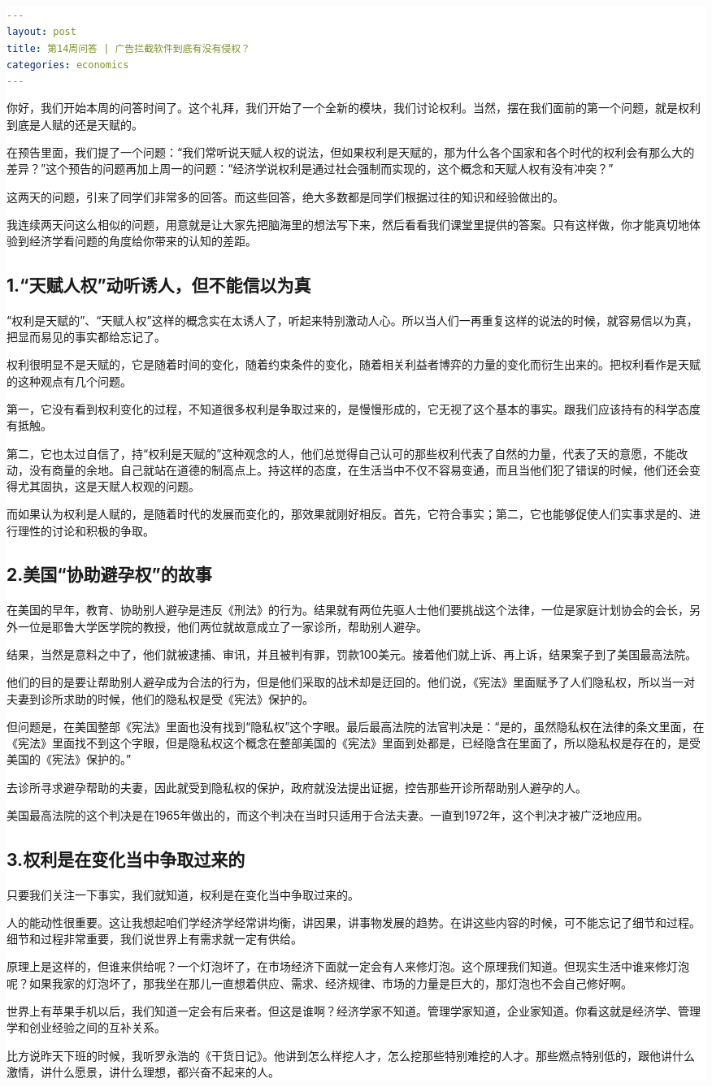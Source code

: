 ```yaml
---
layout: post
title: 第14周问答 | 广告拦截软件到底有没有侵权？
categories: economics
---
```


你好，我们开始本周的问答时间了。这个礼拜，我们开始了一个全新的模块，我们讨论权利。当然，摆在我们面前的第一个问题，就是权利到底是人赋的还是天赋的。

在预告里面，我们提了一个问题：“我们常听说天赋人权的说法，但如果权利是天赋的，那为什么各个国家和各个时代的权利会有那么大的差异？”这个预告的问题再加上周一的问题：“经济学说权利是通过社会强制而实现的，这个概念和天赋人权有没有冲突？”

这两天的问题，引来了同学们非常多的回答。而这些回答，绝大多数都是同学们根据过往的知识和经验做出的。

我连续两天问这么相似的问题，用意就是让大家先把脑海里的想法写下来，然后看看我们课堂里提供的答案。只有这样做，你才能真切地体验到经济学看问题的角度给你带来的认知的差距。

## 1.“天赋人权”动听诱人，但不能信以为真

“权利是天赋的”、“天赋人权”这样的概念实在太诱人了，听起来特别激动人心。所以当人们一再重复这样的说法的时候，就容易信以为真，把显而易见的事实都给忘记了。

权利很明显不是天赋的，它是随着时间的变化，随着约束条件的变化，随着相关利益者博弈的力量的变化而衍生出来的。把权利看作是天赋的这种观点有几个问题。

第一，它没有看到权利变化的过程，不知道很多权利是争取过来的，是慢慢形成的，它无视了这个基本的事实。跟我们应该持有的科学态度有抵触。

第二，它也太过自信了，持“权利是天赋的”这种观念的人，他们总觉得自己认可的那些权利代表了自然的力量，代表了天的意愿，不能改动，没有商量的余地。自己就站在道德的制高点上。持这样的态度，在生活当中不仅不容易变通，而且当他们犯了错误的时候，他们还会变得尤其固执，这是天赋人权观的问题。

而如果认为权利是人赋的，是随着时代的发展而变化的，那效果就刚好相反。首先，它符合事实；第二，它也能够促使人们实事求是的、进行理性的讨论和积极的争取。

## 2.美国“协助避孕权”的故事

在美国的早年，教育、协助别人避孕是违反《刑法》的行为。结果就有两位先驱人士他们要挑战这个法律，一位是家庭计划协会的会长，另外一位是耶鲁大学医学院的教授，他们两位就故意成立了一家诊所，帮助别人避孕。

结果，当然是意料之中了，他们就被逮捕、审讯，并且被判有罪，罚款100美元。接着他们就上诉、再上诉，结果案子到了美国最高法院。

他们的目的是要让帮助别人避孕成为合法的行为，但是他们采取的战术却是迂回的。他们说，《宪法》里面赋予了人们隐私权，所以当一对夫妻到诊所求助的时候，他们的隐私权是受《宪法》保护的。

但问题是，在美国整部《宪法》里面也没有找到“隐私权”这个字眼。最后最高法院的法官判决是：“是的，虽然隐私权在法律的条文里面，在《宪法》里面找不到这个字眼，但是隐私权这个概念在整部美国的《宪法》里面到处都是，已经隐含在里面了，所以隐私权是存在的，是受美国的《宪法》保护的。”

去诊所寻求避孕帮助的夫妻，因此就受到隐私权的保护，政府就没法提出证据，控告那些开诊所帮助别人避孕的人。

美国最高法院的这个判决是在1965年做出的，而这个判决在当时只适用于合法夫妻。一直到1972年，这个判决才被广泛地应用。

## 3.权利是在变化当中争取过来的

只要我们关注一下事实，我们就知道，权利是在变化当中争取过来的。

人的能动性很重要。这让我想起咱们学经济学经常讲均衡，讲因果，讲事物发展的趋势。在讲这些内容的时候，可不能忘记了细节和过程。细节和过程非常重要，我们说世界上有需求就一定有供给。

原理上是这样的，但谁来供给呢？一个灯泡坏了，在市场经济下面就一定会有人来修灯泡。这个原理我们知道。但现实生活中谁来修灯泡呢？如果我家的灯泡坏了，那我坐在那儿一直想着供应、需求、经济规律、市场的力量是巨大的，那灯泡也不会自己修好啊。

世界上有苹果手机以后，我们知道一定会有后来者。但这是谁啊？经济学家不知道。管理学家知道，企业家知道。你看这就是经济学、管理学和创业经验之间的互补关系。

比方说昨天下班的时候，我听罗永浩的《干货日记》。他讲到怎么样挖人才，怎么挖那些特别难挖的人才。那些燃点特别低的，跟他讲什么激情，讲什么愿景，讲什么理想，都兴奋不起来的人。
